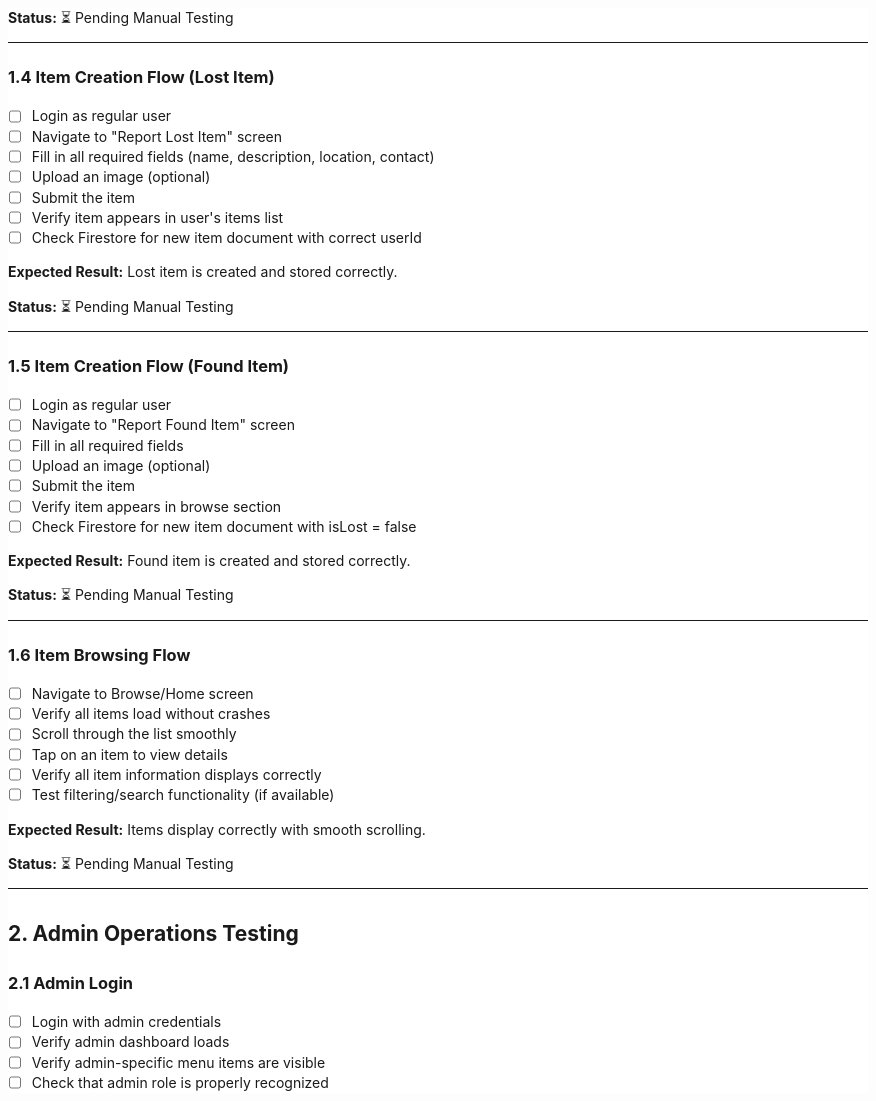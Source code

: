 **Status:** ⏳ Pending Manual Testing

---

### 1.4 Item Creation Flow (Lost Item)
- [ ] Login as regular user
- [ ] Navigate to "Report Lost Item" screen
- [ ] Fill in all required fields (name, description, location, contact)
- [ ] Upload an image (optional)
- [ ] Submit the item
- [ ] Verify item appears in user's items list
- [ ] Check Firestore for new item document with correct userId

**Expected Result:** Lost item is created and stored correctly.

**Status:** ⏳ Pending Manual Testing

---

### 1.5 Item Creation Flow (Found Item)
- [ ] Login as regular user
- [ ] Navigate to "Report Found Item" screen
- [ ] Fill in all required fields
- [ ] Upload an image (optional)
- [ ] Submit the item
- [ ] Verify item appears in browse section
- [ ] Check Firestore for new item document with isLost = false

**Expected Result:** Found item is created and stored correctly.

**Status:** ⏳ Pending Manual Testing

---

### 1.6 Item Browsing Flow
- [ ] Navigate to Browse/Home screen
- [ ] Verify all items load without crashes
- [ ] Scroll through the list smoothly
- [ ] Tap on an item to view details
- [ ] Verify all item information displays correctly
- [ ] Test filtering/search functionality (if available)

**Expected Result:** Items display correctly with smooth scrolling.

**Status:** ⏳ Pending Manual Testing

---

## 2. Admin Operations Testing

### 2.1 Admin Login
- [ ] Login with admin credentials
- [ ] Verify admin dashboard loads
- [ ] Verify admin-specific menu items are visible
- [ ] Check that admin role is properly recognized
